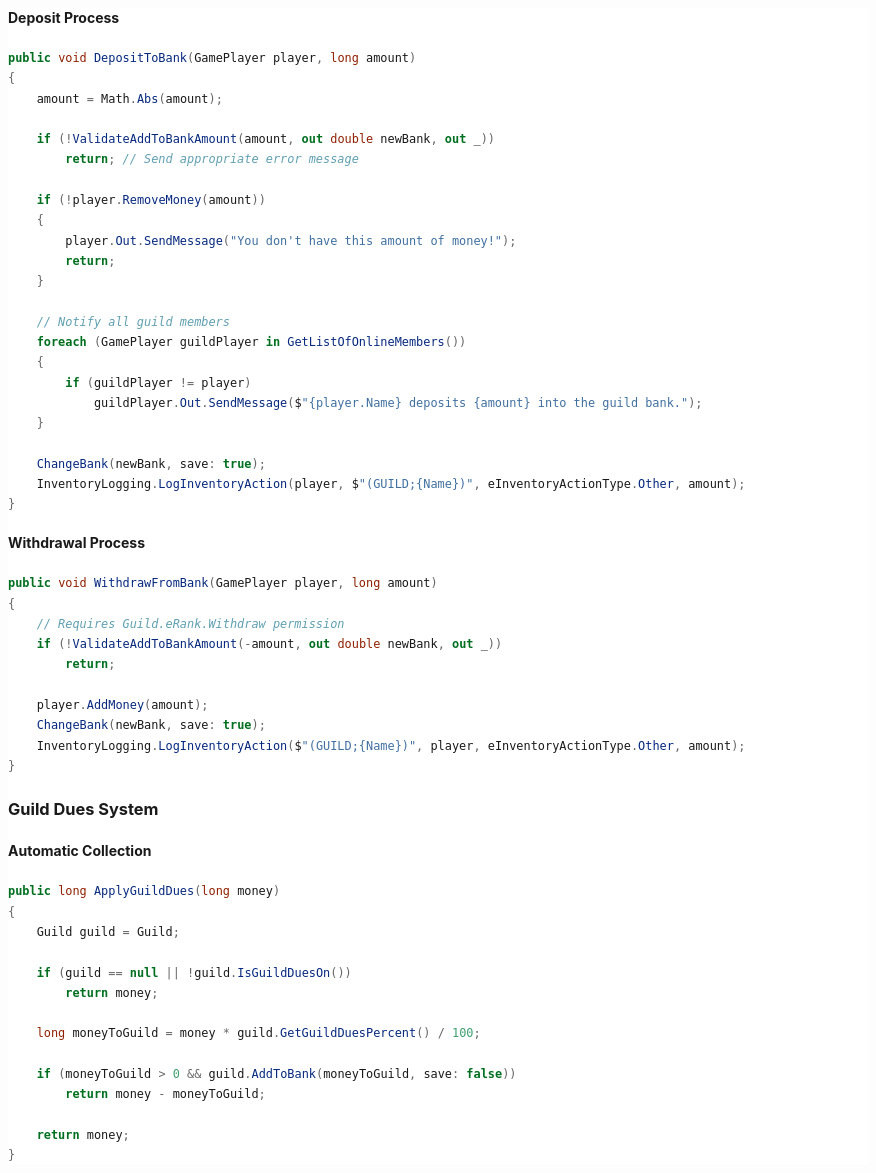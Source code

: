 #### Deposit Process
```csharp
public void DepositToBank(GamePlayer player, long amount)
{
    amount = Math.Abs(amount);
    
    if (!ValidateAddToBankAmount(amount, out double newBank, out _))
        return; // Send appropriate error message
        
    if (!player.RemoveMoney(amount))
    {
        player.Out.SendMessage("You don't have this amount of money!");
        return;
    }
    
    // Notify all guild members
    foreach (GamePlayer guildPlayer in GetListOfOnlineMembers())
    {
        if (guildPlayer != player)
            guildPlayer.Out.SendMessage($"{player.Name} deposits {amount} into the guild bank.");
    }
    
    ChangeBank(newBank, save: true);
    InventoryLogging.LogInventoryAction(player, $"(GUILD;{Name})", eInventoryActionType.Other, amount);
}
```

#### Withdrawal Process
```csharp
public void WithdrawFromBank(GamePlayer player, long amount)
{
    // Requires Guild.eRank.Withdraw permission
    if (!ValidateAddToBankAmount(-amount, out double newBank, out _))
        return;
        
    player.AddMoney(amount);
    ChangeBank(newBank, save: true);
    InventoryLogging.LogInventoryAction($"(GUILD;{Name})", player, eInventoryActionType.Other, amount);
}
```

### Guild Dues System

#### Automatic Collection
```csharp
public long ApplyGuildDues(long money)
{
    Guild guild = Guild;
    
    if (guild == null || !guild.IsGuildDuesOn())
        return money;
        
    long moneyToGuild = money * guild.GetGuildDuesPercent() / 100;
    
    if (moneyToGuild > 0 && guild.AddToBank(moneyToGuild, save: false))
        return money - moneyToGuild;
        
    return money;
}
```
